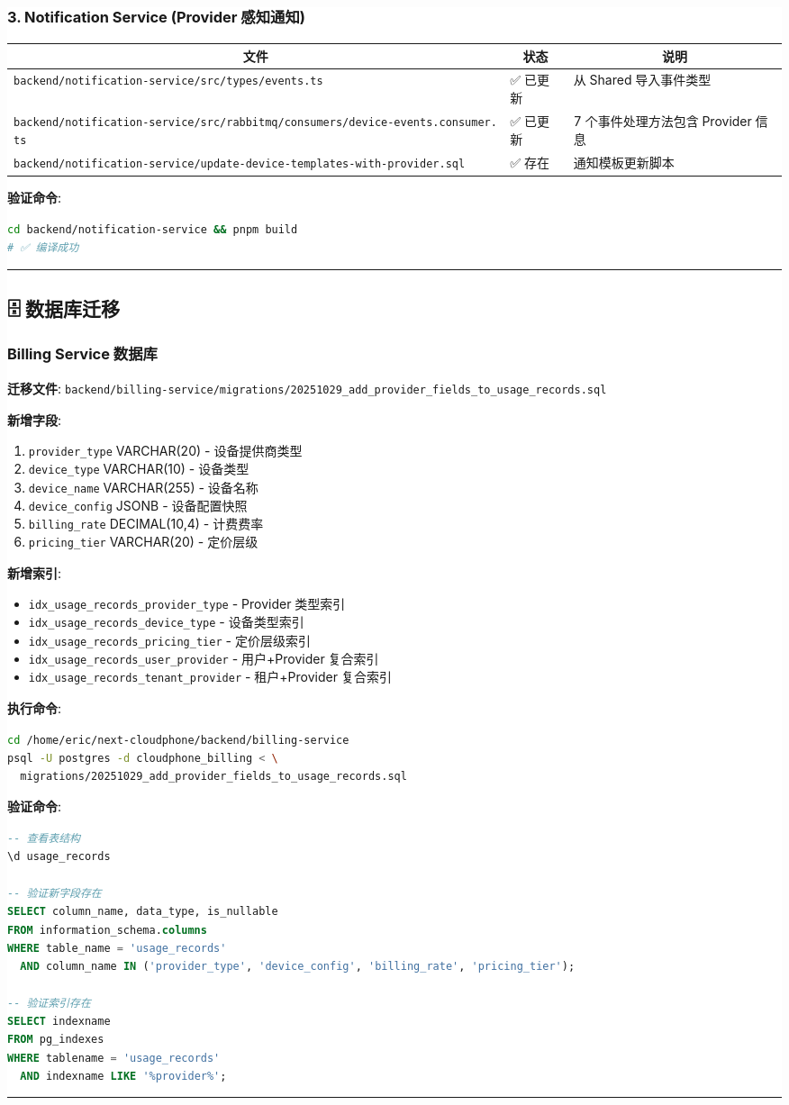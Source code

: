 ### 3. Notification Service (Provider 感知通知)

| 文件 | 状态 | 说明 |
|------|------|------|
| `backend/notification-service/src/types/events.ts` | ✅ 已更新 | 从 Shared 导入事件类型 |
| `backend/notification-service/src/rabbitmq/consumers/device-events.consumer.ts` | ✅ 已更新 | 7 个事件处理方法包含 Provider 信息 |
| `backend/notification-service/update-device-templates-with-provider.sql` | ✅ 存在 | 通知模板更新脚本 |

**验证命令**:
```bash
cd backend/notification-service && pnpm build
# ✅ 编译成功
```

---

## 🗄️ 数据库迁移

### Billing Service 数据库

**迁移文件**: `backend/billing-service/migrations/20251029_add_provider_fields_to_usage_records.sql`

**新增字段**:
1. `provider_type` VARCHAR(20) - 设备提供商类型
2. `device_type` VARCHAR(10) - 设备类型
3. `device_name` VARCHAR(255) - 设备名称
4. `device_config` JSONB - 设备配置快照
5. `billing_rate` DECIMAL(10,4) - 计费费率
6. `pricing_tier` VARCHAR(20) - 定价层级

**新增索引**:
- `idx_usage_records_provider_type` - Provider 类型索引
- `idx_usage_records_device_type` - 设备类型索引
- `idx_usage_records_pricing_tier` - 定价层级索引
- `idx_usage_records_user_provider` - 用户+Provider 复合索引
- `idx_usage_records_tenant_provider` - 租户+Provider 复合索引

**执行命令**:
```bash
cd /home/eric/next-cloudphone/backend/billing-service
psql -U postgres -d cloudphone_billing < \
  migrations/20251029_add_provider_fields_to_usage_records.sql
```

**验证命令**:
```sql
-- 查看表结构
\d usage_records

-- 验证新字段存在
SELECT column_name, data_type, is_nullable
FROM information_schema.columns
WHERE table_name = 'usage_records'
  AND column_name IN ('provider_type', 'device_config', 'billing_rate', 'pricing_tier');

-- 验证索引存在
SELECT indexname
FROM pg_indexes
WHERE tablename = 'usage_records'
  AND indexname LIKE '%provider%';
```

---